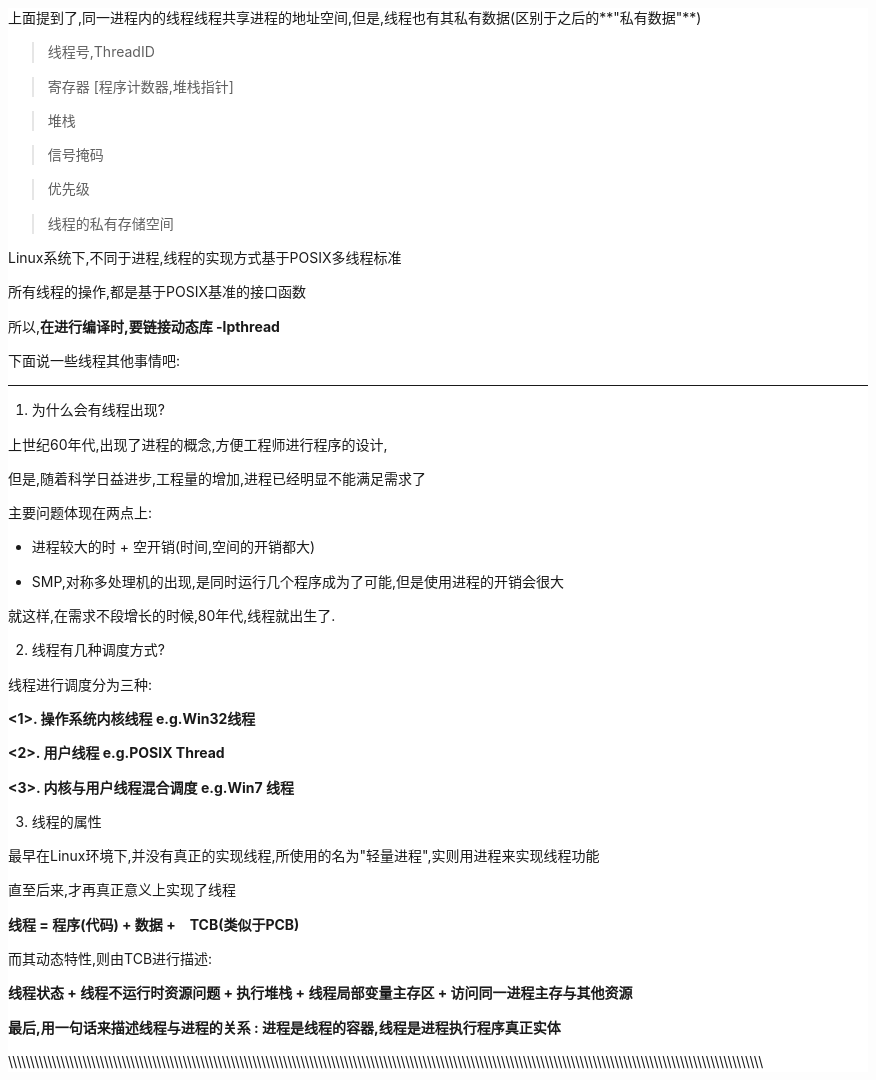 上面提到了,同一进程内的线程线程共享进程的地址空间,但是,线程也有其私有数据(区别于之后的**"私有数据"**)

> 线程号,ThreadID

> 寄存器 [程序计数器,堆栈指针]

> 堆栈

> 信号掩码

> 优先级

> 线程的私有存储空间

Linux系统下,不同于进程,线程的实现方式基于POSIX多线程标准

所有线程的操作,都是基于POSIX基准的接口函数

所以,**在进行编译时,要链接动态库 -lpthread**

下面说一些线程其他事情吧:

_ _ _

1. 为什么会有线程出现?

 上世纪60年代,出现了进程的概念,方便工程师进行程序的设计,

 但是,随着科学日益进步,工程量的增加,进程已经明显不能满足需求了

 主要问题体现在两点上:

 - 进程较大的时 + 空开销(时间,空间的开销都大)

 - SMP,对称多处理机的出现,是同时运行几个程序成为了可能,但是使用进程的开销会很大

 就这样,在需求不段增长的时候,80年代,线程就出生了.

2. 线程有几种调度方式?

 线程进行调度分为三种:

 **<1>. 操作系统内核线程 e.g.Win32线程**

 **<2>. 用户线程 e.g.POSIX Thread**

 **<3>. 内核与用户线程混合调度 e.g.Win7 线程**

3. 线程的属性

 最早在Linux环境下,并没有真正的实现线程,所使用的名为"轻量进程",实则用进程来实现线程功能
 
 直至后来,才再真正意义上实现了线程
 
 **线程 = 程序(代码) + 数据 +　TCB(类似于PCB)**
 
 而其动态特性,则由TCB进行描述:
 
 **线程状态 + 线程不运行时资源问题 + 执行堆栈 + 线程局部变量主存区 + 访问同一进程主存与其他资源**
 
 **最后,用一句话来描述线程与进程的关系 : 进程是线程的容器,线程是进程执行程序真正实体**

\\\\\\\\\\\\\\\\\\\\\\\\\\\\\\\\\\\\\\\\\\\\\\\\\\\\\\\\\\\\\\\\\\\\\\\\\\\\\\\\\\\\\\\\\\\\\\\\\\\\\\\\\\\\\\\\\\\\\\\\\\\\\\\\\\\\\\\\\\\\\\\\\\\\\\\\\\\\\\\\\\\\\\\\\\\\\\\\\\\\\\\\\\\\\\\\\\\\\\\\\\\\\\\\\\\\\\\\\\\\\\\\\\\\\\\\\\\\\\\\\\\\\\\\\\\\\\\\\\\\\\\\\\\\\\\\\\\\\\\\\\\\\\\\\\\\\\\\\\\\\\\\\\\\\\\\\\\\\\\\\\\\\\\\\\\\\\\\\\\\\\\\\\
